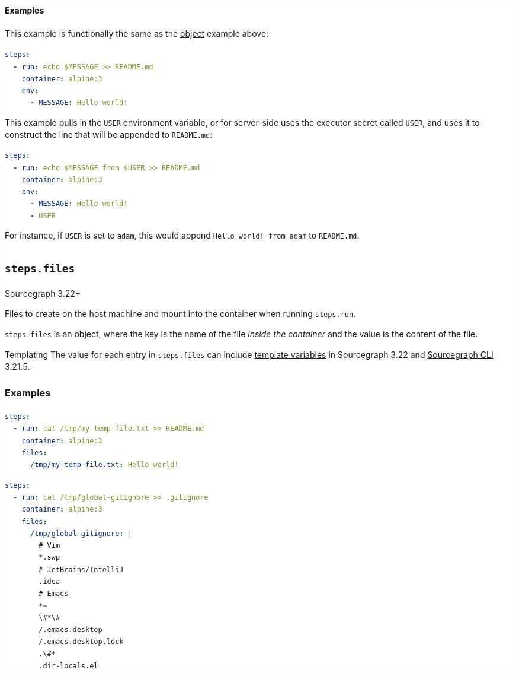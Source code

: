 #### Examples

This example is functionally the same as the [object](#environment-object) example above:

```yaml
steps:
  - run: echo $MESSAGE >> README.md
    container: alpine:3
    env:
      - MESSAGE: Hello world!
```

This example pulls in the `USER` environment variable, or for server-side uses the executor secret called `USER`, and uses it to construct the line that will be appended to `README.md`:

```yaml
steps:
  - run: echo $MESSAGE from $USER >> README.md
    container: alpine:3
    env:
      - MESSAGE: Hello world!
      - USER
```

For instance, if `USER` is set to `adam`, this would append `Hello world! from adam` to `README.md`.

## `steps.files`

<span class="badge badge-note">Sourcegraph 3.22+</span>

Files to create on the host machine and mount into the container when running `steps.run`.

`steps.files` is an object, where the key is the name of the file _inside the container_ and the value is the content of the file.

<aside class="note">
<span class="badge badge-feature">Templating</span> The value for each entry in <code>steps.files</code> can include <a href="batch_spec_templating">template variables</a> in Sourcegraph 3.22 and <a href="https://sourcegraph.com/github.com/sourcegraph/src-cli">Sourcegraph CLI</a> 3.21.5.
</aside>

### Examples

```yaml
steps:
  - run: cat /tmp/my-temp-file.txt >> README.md
    container: alpine:3
    files:
      /tmp/my-temp-file.txt: Hello world!
```

```yaml
steps:
  - run: cat /tmp/global-gitignore >> .gitignore
    container: alpine:3
    files:
      /tmp/global-gitignore: |
        # Vim
        *.swp
        # JetBrains/IntelliJ
        .idea
        # Emacs
        *~
        \#*\#
        /.emacs.desktop
        /.emacs.desktop.lock
        .\#*
        .dir-locals.el
```